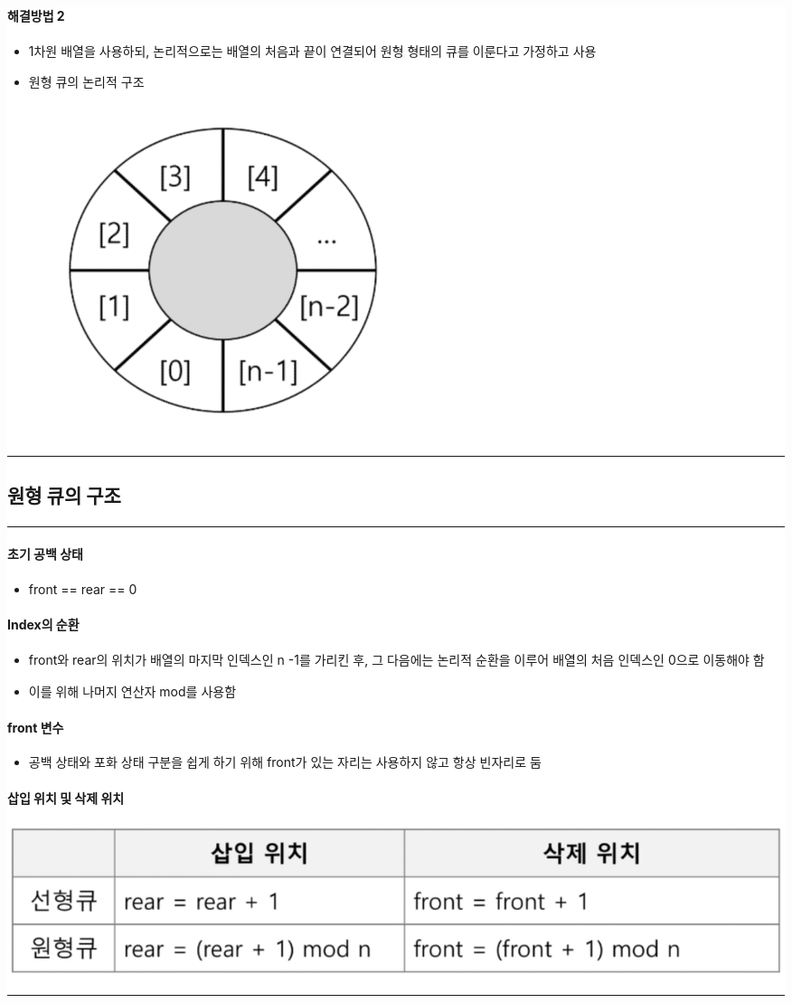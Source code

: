 #### 해결방법 2

* 1차원 배열을 사용하되, 논리적으로는 배열의 처음과 끝이 연결되어 원형 형태의 큐를 이룬다고 가정하고 사용

* 원형 큐의 논리적 구조

![](Queue_1_assets/2022-08-24-09-48-22-image.png)

----

## 원형 큐의 구조

----

#### 초기 공백 상태

* front == rear == 0

#### Index의 순환

* front와 rear의 위치가 배열의 마지막 인덱스인 n -1를 가리킨 후, 그 다음에는 논리적 순환을 이루어 배열의 처음 인덱스인 0으로 이동해야 함

* 이를 위해 나머지 연산자 mod를 사용함

#### front 변수

* 공백 상태와 포화 상태 구분을 쉽게 하기 위해 front가 있는 자리는 사용하지 않고 항상 빈자리로 둠

#### 삽입 위치 및 삭제 위치

![](Queue_1_assets/2022-08-24-09-56-59-image.png)

---